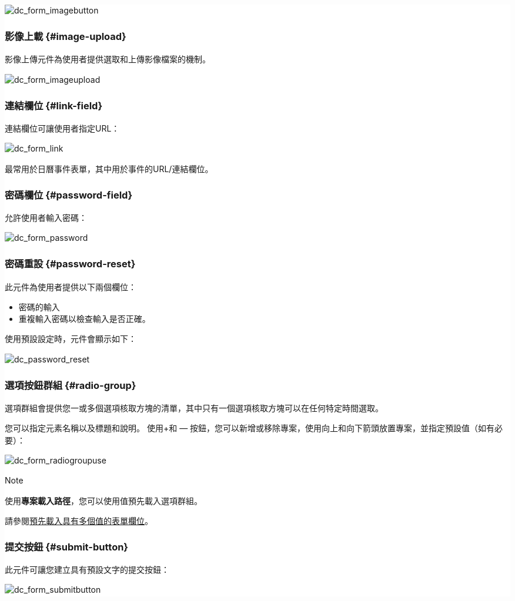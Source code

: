 ![dc_form_imagebutton](assets/dc_form_imagebutton.png)

### 影像上載 {#image-upload}

影像上傳元件為使用者提供選取和上傳影像檔案的機制。

![dc_form_imageupload](assets/dc_form_imageupload.png)

### 連結欄位 {#link-field}

連結欄位可讓使用者指定URL：

![dc_form_link](assets/dc_form_link.png)

最常用於日曆事件表單，其中用於事件的URL/連結欄位。

### 密碼欄位 {#password-field}

允許使用者輸入密碼：

![dc_form_password](assets/dc_form_password.png)

### 密碼重設 {#password-reset}

此元件為使用者提供以下兩個欄位：

* 密碼的輸入
* 重複輸入密碼以檢查輸入是否正確。

使用預設設定時，元件會顯示如下：

![dc_password_reset](assets/dc_password_reset.png)

### 選項按鈕群組 {#radio-group}

選項群組會提供您一或多個選項核取方塊的清單，其中只有一個選項核取方塊可以在任何特定時間選取。

您可以指定元素名稱以及標題和說明。 使用+和 — 按鈕，您可以新增或移除專案，使用向上和向下箭頭放置專案，並指定預設值（如有必要）：

![dc_form_radiogroupuse](assets/dc_form_radiogroupuse.png)

>[!NOTE]
>
>使用&#x200B;**專案載入路徑**，您可以使用值預先載入選項群組。
>
>請參閱[預先載入具有多個值的表單欄位](/help/sites-developing/developing-forms.md#preloading-form-fields-with-multiple-values)。

### 提交按鈕 {#submit-button}

此元件可讓您建立具有預設文字的提交按鈕：

![dc_form_submitbutton](assets/dc_form_submitbutton.png)
